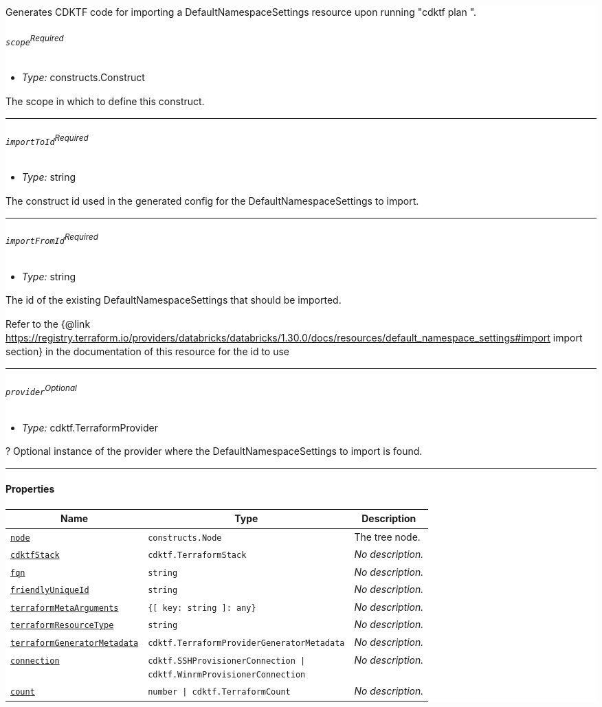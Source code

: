 Generates CDKTF code for importing a DefaultNamespaceSettings resource upon running "cdktf plan <stack-name>".

###### `scope`<sup>Required</sup> <a name="scope" id="@cdktf/provider-databricks.defaultNamespaceSettings.DefaultNamespaceSettings.generateConfigForImport.parameter.scope"></a>

- *Type:* constructs.Construct

The scope in which to define this construct.

---

###### `importToId`<sup>Required</sup> <a name="importToId" id="@cdktf/provider-databricks.defaultNamespaceSettings.DefaultNamespaceSettings.generateConfigForImport.parameter.importToId"></a>

- *Type:* string

The construct id used in the generated config for the DefaultNamespaceSettings to import.

---

###### `importFromId`<sup>Required</sup> <a name="importFromId" id="@cdktf/provider-databricks.defaultNamespaceSettings.DefaultNamespaceSettings.generateConfigForImport.parameter.importFromId"></a>

- *Type:* string

The id of the existing DefaultNamespaceSettings that should be imported.

Refer to the {@link https://registry.terraform.io/providers/databricks/databricks/1.30.0/docs/resources/default_namespace_settings#import import section} in the documentation of this resource for the id to use

---

###### `provider`<sup>Optional</sup> <a name="provider" id="@cdktf/provider-databricks.defaultNamespaceSettings.DefaultNamespaceSettings.generateConfigForImport.parameter.provider"></a>

- *Type:* cdktf.TerraformProvider

? Optional instance of the provider where the DefaultNamespaceSettings to import is found.

---

#### Properties <a name="Properties" id="Properties"></a>

| **Name** | **Type** | **Description** |
| --- | --- | --- |
| <code><a href="#@cdktf/provider-databricks.defaultNamespaceSettings.DefaultNamespaceSettings.property.node">node</a></code> | <code>constructs.Node</code> | The tree node. |
| <code><a href="#@cdktf/provider-databricks.defaultNamespaceSettings.DefaultNamespaceSettings.property.cdktfStack">cdktfStack</a></code> | <code>cdktf.TerraformStack</code> | *No description.* |
| <code><a href="#@cdktf/provider-databricks.defaultNamespaceSettings.DefaultNamespaceSettings.property.fqn">fqn</a></code> | <code>string</code> | *No description.* |
| <code><a href="#@cdktf/provider-databricks.defaultNamespaceSettings.DefaultNamespaceSettings.property.friendlyUniqueId">friendlyUniqueId</a></code> | <code>string</code> | *No description.* |
| <code><a href="#@cdktf/provider-databricks.defaultNamespaceSettings.DefaultNamespaceSettings.property.terraformMetaArguments">terraformMetaArguments</a></code> | <code>{[ key: string ]: any}</code> | *No description.* |
| <code><a href="#@cdktf/provider-databricks.defaultNamespaceSettings.DefaultNamespaceSettings.property.terraformResourceType">terraformResourceType</a></code> | <code>string</code> | *No description.* |
| <code><a href="#@cdktf/provider-databricks.defaultNamespaceSettings.DefaultNamespaceSettings.property.terraformGeneratorMetadata">terraformGeneratorMetadata</a></code> | <code>cdktf.TerraformProviderGeneratorMetadata</code> | *No description.* |
| <code><a href="#@cdktf/provider-databricks.defaultNamespaceSettings.DefaultNamespaceSettings.property.connection">connection</a></code> | <code>cdktf.SSHProvisionerConnection \| cdktf.WinrmProvisionerConnection</code> | *No description.* |
| <code><a href="#@cdktf/provider-databricks.defaultNamespaceSettings.DefaultNamespaceSettings.property.count">count</a></code> | <code>number \| cdktf.TerraformCount</code> | *No description.* |
